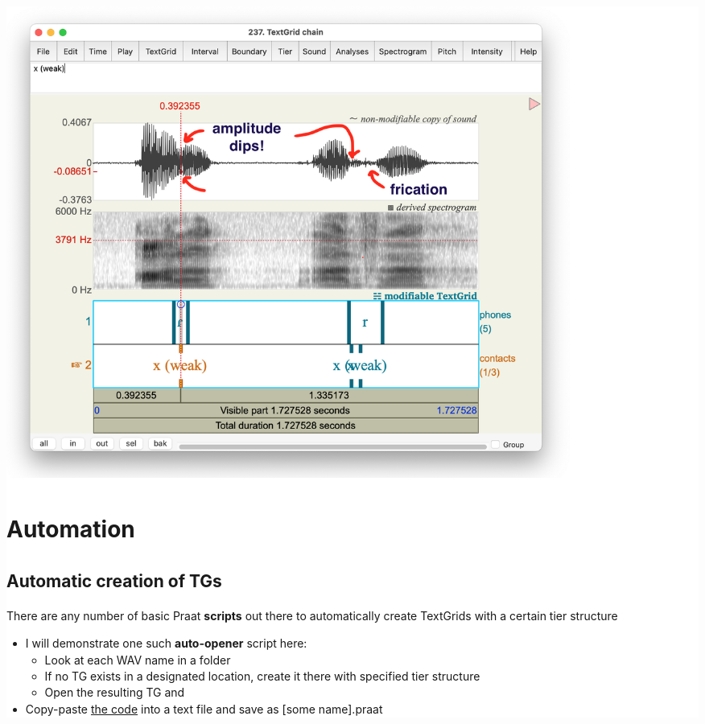 <img src="./assets/media/tg-trill-flap2.png" width="700">


# Automation

## Automatic creation of TGs

There are any number of basic Praat **scripts** out there to automatically create TextGrids with a certain tier structure

* I will demonstrate one such **auto-opener** script here:
	* Look at each WAV name in a folder
	* If no TG exists in a designated location, create it there with specified tier structure
	* Open the resulting TG and 
* Copy-paste <a href="https://github.com/mfaytak/ultramisc/blob/master/scripts/file-management/ultra_labeler.praat">the code</a> into a text file and save as [some name].praat
